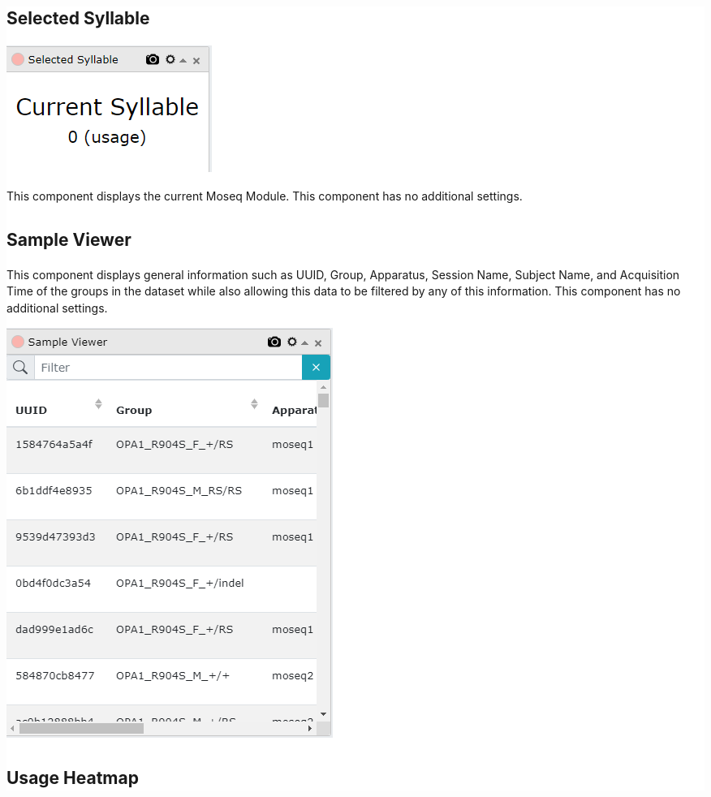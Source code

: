 ## Selected Syllable <a name="select"></a>
<img src="images/component/SelectedSyllable.png"> </img>

This component displays the current Moseq Module. This component has no additional settings.



## Sample Viewer <a name="samplev"></a>
This component displays general information such as UUID, Group, Apparatus, Session Name, Subject Name, and Acquisition Time of the groups in the dataset while also allowing this data to be filtered by any of this information. This component has no additional settings.

<img src="images/component/SampleViewer.png"> </img>

## Usage Heatmap <a name="uheatmap"></a>
